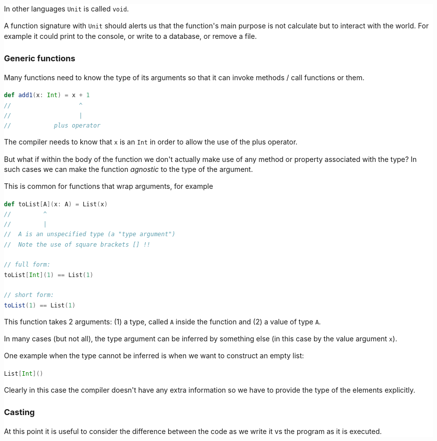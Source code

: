
In other languages `Unit` is called `void`.

A function signature with `Unit` should alerts us that the function's main purpose is not calculate but to interact with the world. For example it could print to the console, or write to a database, or remove a file.

### Generic functions
Many functions need to know the type of its arguments so that it can invoke methods / call functions or them.

```scala
def add1(x: Int) = x + 1
//                   ^
//                   |
//            plus operator
```

The compiler needs to know that `x` is an `Int` in order to allow the use of the plus operator.

But what if within the body of the function we don't actually make use of any method or property associated with the type? In such cases we can make the function *agnostic* to the type of the argument. 

This is common for functions that wrap arguments, for example

```scala
def toList[A](x: A) = List(x)
//         ^   
//         |
//  A is an unspecified type (a "type argument")
//  Note the use of square brackets [] !!

// full form:
toList[Int](1) == List(1)

// short form:
toList(1) == List(1)
```

This function takes 2 arguments: (1) a type, called `A` inside the function and (2) a value of type `A`.

In many cases (but not all), the type argument can be inferred by something else (in this case by the value argument `x`).

One example when the type cannot be inferred is when we want to construct an empty list:

```scala
List[Int]()
```

Clearly in this case the compiler doesn't have any extra information so we have to provide the type of the elements explicitly.

### Casting
At this point it is useful to consider the difference between the code as we write it vs the program as it is executed.
